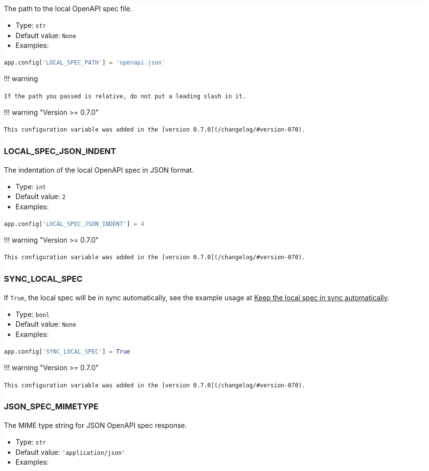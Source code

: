 The path to the local OpenAPI spec file.

- Type: `str`
- Default value: `None`
- Examples:

```python
app.config['LOCAL_SPEC_PATH'] = 'openapi.json'
```

!!! warning

    If the path you passed is relative, do not put a leading slash in it.

!!! warning "Version >= 0.7.0"

    This configuration variable was added in the [version 0.7.0](/changelog/#version-070).


### LOCAL_SPEC_JSON_INDENT

The indentation of the local OpenAPI spec in JSON format.

- Type: `int`
- Default value: `2`
- Examples:

```python
app.config['LOCAL_SPEC_JSON_INDENT'] = 4
```

!!! warning "Version >= 0.7.0"

    This configuration variable was added in the [version 0.7.0](/changelog/#version-070).


### SYNC_LOCAL_SPEC

If `True`, the local spec will be in sync automatically, see the example usage at
[Keep the local spec in sync automatically](/openapi#keep-the-local-spec-in-sync-automatically).

- Type: `bool`
- Default value: `None`
- Examples:

```python
app.config['SYNC_LOCAL_SPEC'] = True
```

!!! warning "Version >= 0.7.0"

    This configuration variable was added in the [version 0.7.0](/changelog/#version-070).


### JSON_SPEC_MIMETYPE

The MIME type string for JSON OpenAPI spec response.

- Type: `str`
- Default value: `'application/json'`
- Examples:


[_config]: https://flask.palletsprojects.com/config/
[_swagger_conf]: https://swagger.io/docs/open-source-tools/swagger-ui/usage/configuration/
[_swagger_oauth]: https://swagger.io/docs/open-source-tools/swagger-ui/usage/oauth2/
[_elements_conf]: https://github.com/stoplightio/elements/blob/main/docs/getting-started/elements/elements-options.md
[_rapidoc_conf]: https://rapidocweb.com/api.html
[_rapipdf_conf]: https://mrin9.github.io/RapiPdf/api.html
[_flask_config]: https://flask.palletsprojects.com/config/#builtin-configuration-values